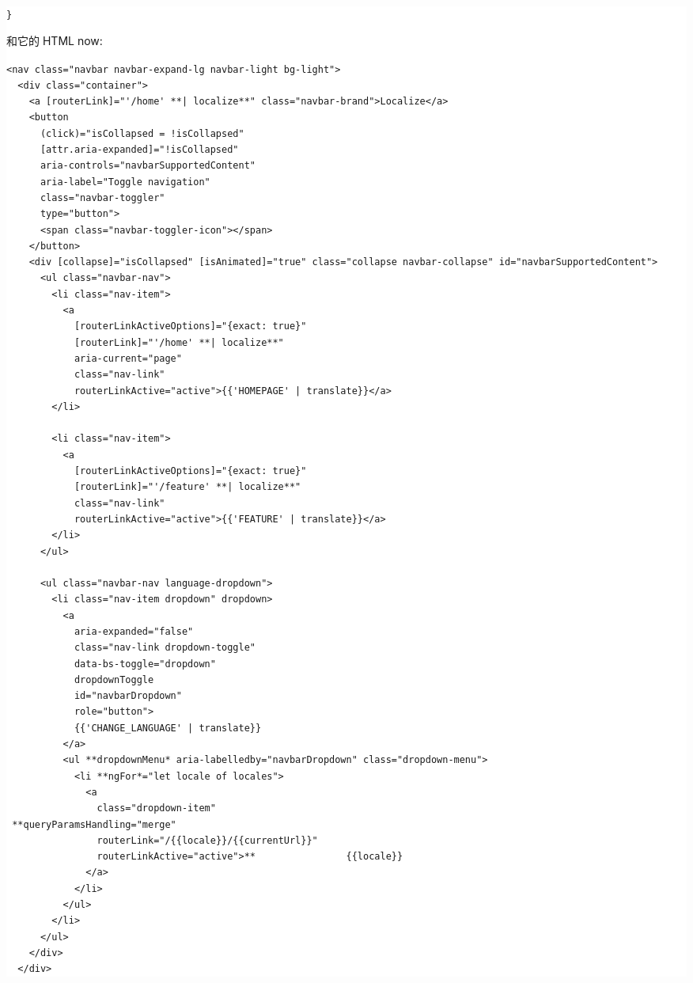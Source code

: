 ```
}
```

和它的 HTML now:

```
<nav class="navbar navbar-expand-lg navbar-light bg-light">
  <div class="container">
    <a [routerLink]="'/home' **| localize**" class="navbar-brand">Localize</a>
    <button
      (click)="isCollapsed = !isCollapsed"
      [attr.aria-expanded]="!isCollapsed"
      aria-controls="navbarSupportedContent"
      aria-label="Toggle navigation"
      class="navbar-toggler"
      type="button">
      <span class="navbar-toggler-icon"></span>
    </button>
    <div [collapse]="isCollapsed" [isAnimated]="true" class="collapse navbar-collapse" id="navbarSupportedContent">
      <ul class="navbar-nav">
        <li class="nav-item">
          <a
            [routerLinkActiveOptions]="{exact: true}"
            [routerLink]="'/home' **| localize**"
            aria-current="page"
            class="nav-link"
            routerLinkActive="active">{{'HOMEPAGE' | translate}}</a>
        </li>

        <li class="nav-item">
          <a
            [routerLinkActiveOptions]="{exact: true}"
            [routerLink]="'/feature' **| localize**"
            class="nav-link"
            routerLinkActive="active">{{'FEATURE' | translate}}</a>
        </li>
      </ul>

      <ul class="navbar-nav language-dropdown">
        <li class="nav-item dropdown" dropdown>
          <a
            aria-expanded="false"
            class="nav-link dropdown-toggle"
            data-bs-toggle="dropdown"
            dropdownToggle
            id="navbarDropdown"
            role="button">
            {{'CHANGE_LANGUAGE' | translate}}
          </a>
          <ul **dropdownMenu* aria-labelledby="navbarDropdown" class="dropdown-menu">
            <li **ngFor*="let locale of locales">
              <a
                class="dropdown-item"
 **queryParamsHandling="merge"
                routerLink="/{{locale}}/{{currentUrl}}"
                routerLinkActive="active">**                {{locale}}
              </a>
            </li>
          </ul>
        </li>
      </ul>
    </div>
  </div>
```